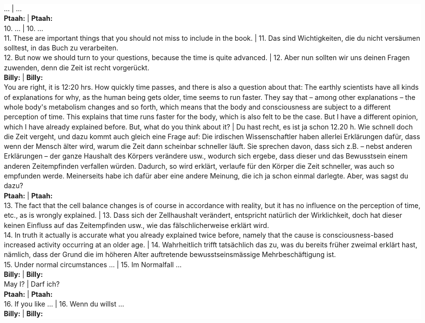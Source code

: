 …  | …   
**Ptaah:** | **Ptaah:**  
10. …  | 10. …   
11. These are important things that you should not miss to include in the book.  | 11. Das sind Wichtigkeiten, die du nicht versäumen solltest, in das Buch zu verarbeiten.   
12. But now we should turn to your questions, because the time is quite advanced.  | 12. Aber nun sollten wir uns deinen Fragen zuwenden, denn die Zeit ist recht vorgerückt.   
**Billy:** | **Billy:**  
You are right, it is 12:20 hrs. How quickly time passes, and there is also a question about that: The earthly scientists have all kinds of explanations for why, as the human being gets older, time seems to run faster. They say that – among other explanations – the whole body's metabolism changes and so forth, which means that the body and consciousness are subject to a different perception of time. This explains that time runs faster for the body, which is also felt to be the case. But I have a different opinion, which I have already explained before. But, what do you think about it?  | Du hast recht, es ist ja schon 12.20 h. Wie schnell doch die Zeit vergeht, und dazu kommt auch gleich eine Frage auf: Die irdischen Wissenschaftler haben allerlei Erklärungen dafür, dass wenn der Mensch älter wird, warum die Zeit dann scheinbar schneller läuft. Sie sprechen davon, dass sich z.B. – nebst anderen Erklärungen – der ganze Haushalt des Körpers verändere usw., wodurch sich ergebe, dass dieser und das Bewusstsein einem anderen Zeitempfinden verfallen würden. Dadurch, so wird erklärt, verlaufe für den Körper die Zeit schneller, was auch so empfunden werde. Meinerseits habe ich dafür aber eine andere Meinung, die ich ja schon einmal darlegte. Aber, was sagst du dazu?   
**Ptaah:** | **Ptaah:**  
13. The fact that the cell balance changes is of course in accordance with reality, but it has no influence on the perception of time, etc., as is wrongly explained.  | 13. Dass sich der Zellhaushalt verändert, entspricht natürlich der Wirklichkeit, doch hat dieser keinen Einfluss auf das Zeitempfinden usw., wie das fälschlicherweise erklärt wird.   
14. In truth it actually is accurate what you already explained twice before, namely that the cause is consciousness-based increased activity occurring at an older age.  | 14. Wahrheitlich trifft tatsächlich das zu, was du bereits früher zweimal erklärt hast, nämlich, dass der Grund die im höheren Alter auftretende bewusstseinsmässige Mehrbeschäftigung ist.   
15. Under normal circumstances …  | 15. Im Normalfall …   
**Billy:** | **Billy:**  
May I?  | Darf ich?   
**Ptaah:** | **Ptaah:**  
16. If you like …  | 16. Wenn du willst …   
**Billy:** | **Billy:**  